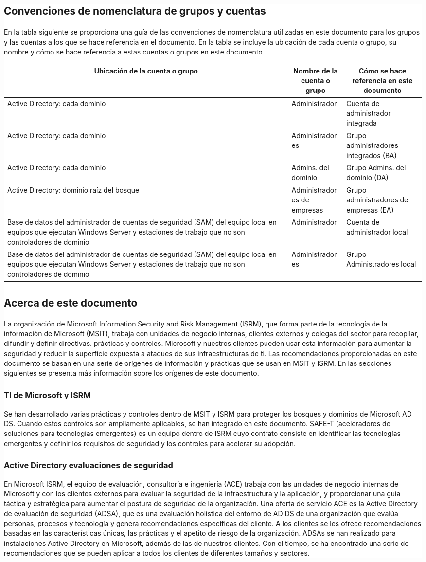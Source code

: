 ## <a name="account-and-group-naming-conventions"></a>Convenciones de nomenclatura de grupos y cuentas  
En la tabla siguiente se proporciona una guía de las convenciones de nomenclatura utilizadas en este documento para los grupos y las cuentas a los que se hace referencia en el documento. En la tabla se incluye la ubicación de cada cuenta o grupo, su nombre y cómo se hace referencia a estas cuentas o grupos en este documento.  
  


|**Ubicación de la cuenta o grupo**|**Nombre de la cuenta o grupo**|**Cómo se hace referencia en este documento**|
| --- | --- | --- |   
|Active Directory: cada dominio|Administrador|Cuenta de administrador integrada|  
|Active Directory: cada dominio|Administradores|Grupo administradores integrados (BA)|  
|Active Directory: cada dominio|Admins. del dominio|Grupo Admins. del dominio (DA)|  
|Active Directory: dominio raíz del bosque|Administradores de empresas|Grupo administradores de empresas (EA)|  
|Base de datos del administrador de cuentas de seguridad (SAM) del equipo local en equipos que ejecutan Windows Server y estaciones de trabajo que no son controladores de dominio|Administrador|Cuenta de administrador local|  
|Base de datos del administrador de cuentas de seguridad (SAM) del equipo local en equipos que ejecutan Windows Server y estaciones de trabajo que no son controladores de dominio|Administradores|Grupo Administradores local|  
  
## <a name="about-this-document"></a>Acerca de este documento  
La organización de Microsoft Information Security and Risk Management (ISRM), que forma parte de la tecnología de la información de Microsoft (MSIT), trabaja con unidades de negocio internas, clientes externos y colegas del sector para recopilar, difundir y definir directivas. prácticas y controles. Microsoft y nuestros clientes pueden usar esta información para aumentar la seguridad y reducir la superficie expuesta a ataques de sus infraestructuras de ti. Las recomendaciones proporcionadas en este documento se basan en una serie de orígenes de información y prácticas que se usan en MSIT y ISRM. En las secciones siguientes se presenta más información sobre los orígenes de este documento.  
  
### <a name="microsoft-it-and-isrm"></a>TI de Microsoft y ISRM  
Se han desarrollado varias prácticas y controles dentro de MSIT y ISRM para proteger los bosques y dominios de Microsoft AD DS. Cuando estos controles son ampliamente aplicables, se han integrado en este documento. SAFE-T (aceleradores de soluciones para tecnologías emergentes) es un equipo dentro de ISRM cuyo contrato consiste en identificar las tecnologías emergentes y definir los requisitos de seguridad y los controles para acelerar su adopción.  
  
### <a name="active-directory-security-assessments"></a>Active Directory evaluaciones de seguridad  
En Microsoft ISRM, el equipo de evaluación, consultoría e ingeniería (ACE) trabaja con las unidades de negocio internas de Microsoft y con los clientes externos para evaluar la seguridad de la infraestructura y la aplicación, y proporcionar una guía táctica y estratégica para aumentar el postura de seguridad de la organización. Una oferta de servicio ACE es la Active Directory de evaluación de seguridad (ADSA), que es una evaluación holística del entorno de AD DS de una organización que evalúa personas, procesos y tecnología y genera recomendaciones específicas del cliente. A los clientes se les ofrece recomendaciones basadas en las características únicas, las prácticas y el apetito de riesgo de la organización. ADSAs se han realizado para instalaciones Active Directory en Microsoft, además de las de nuestros clientes. Con el tiempo, se ha encontrado una serie de recomendaciones que se pueden aplicar a todos los clientes de diferentes tamaños y sectores.  
  
